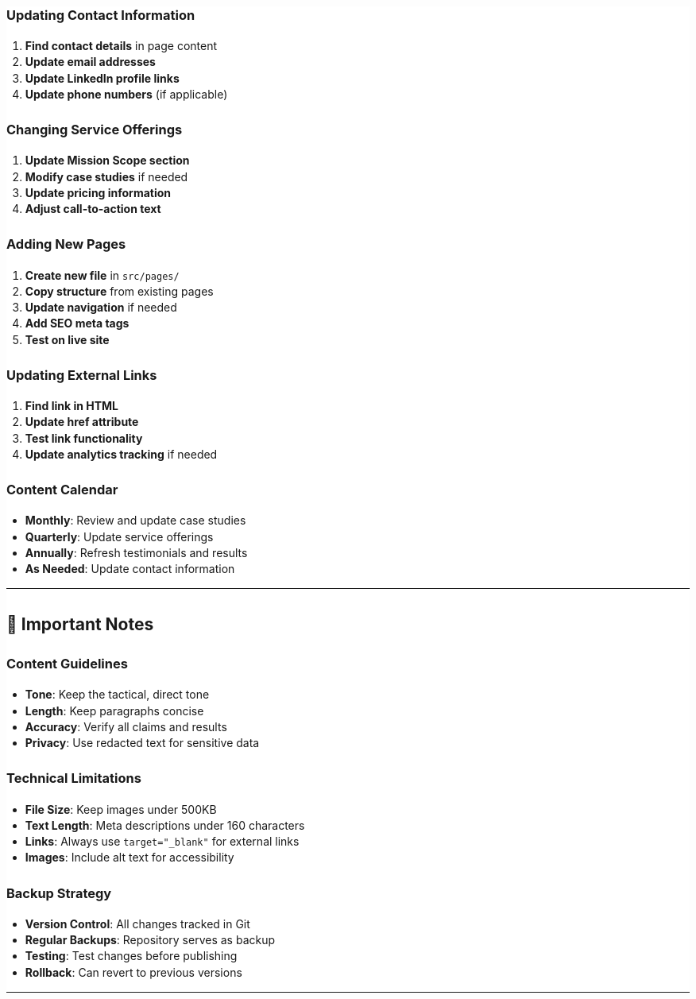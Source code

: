 ### Updating Contact Information
1. **Find contact details** in page content
2. **Update email addresses**
3. **Update LinkedIn profile links**
4. **Update phone numbers** (if applicable)

### Changing Service Offerings
1. **Update Mission Scope section**
2. **Modify case studies** if needed
3. **Update pricing information**
4. **Adjust call-to-action text**

### Adding New Pages
1. **Create new file** in `src/pages/`
2. **Copy structure** from existing pages
3. **Update navigation** if needed
4. **Add SEO meta tags**
5. **Test on live site**

### Updating External Links
1. **Find link in HTML**
2. **Update href attribute**
3. **Test link functionality**
4. **Update analytics tracking** if needed

### Content Calendar
- **Monthly**: Review and update case studies
- **Quarterly**: Update service offerings
- **Annually**: Refresh testimonials and results
- **As Needed**: Update contact information

---

## 🚨 Important Notes

### Content Guidelines
- **Tone**: Keep the tactical, direct tone
- **Length**: Keep paragraphs concise
- **Accuracy**: Verify all claims and results
- **Privacy**: Use redacted text for sensitive data

### Technical Limitations
- **File Size**: Keep images under 500KB
- **Text Length**: Meta descriptions under 160 characters
- **Links**: Always use `target="_blank"` for external links
- **Images**: Include alt text for accessibility

### Backup Strategy
- **Version Control**: All changes tracked in Git
- **Regular Backups**: Repository serves as backup
- **Testing**: Test changes before publishing
- **Rollback**: Can revert to previous versions

---